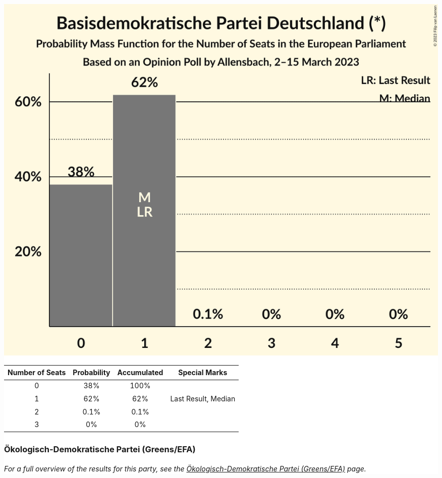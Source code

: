 ![Graph with seats probability mass function not yet produced](2023-03-15-Allensbach-seats-pmf-basisdemokratischeparteideutschland.png "Seats Probability Mass Function")

| Number of Seats | Probability | Accumulated | Special Marks |
|:---------------:|:-----------:|:-----------:|:-------------:|
| 0 | 38% | 100% |  |
| 1 | 62% | 62% | Last Result, Median |
| 2 | 0.1% | 0.1% |  |
| 3 | 0% | 0% |  |

### Ökologisch-Demokratische Partei (Greens/EFA)

*For a full overview of the results for this party, see the [Ökologisch-Demokratische Partei (Greens/EFA)](party-ökologisch-demokratischeparteigreensefa.html) page.*

